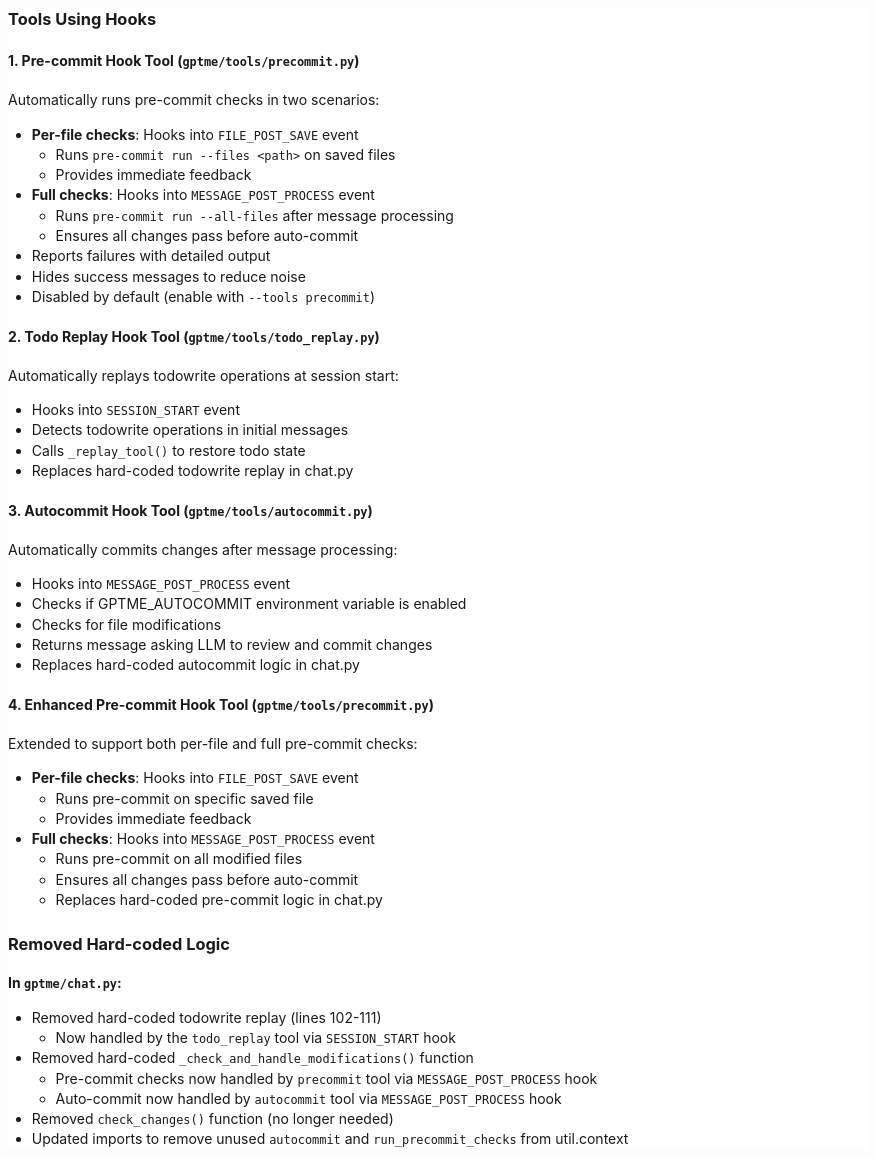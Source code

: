 ### Tools Using Hooks

#### 1. Pre-commit Hook Tool (`gptme/tools/precommit.py`)

Automatically runs pre-commit checks in two scenarios:
- **Per-file checks**: Hooks into `FILE_POST_SAVE` event
  - Runs `pre-commit run --files <path>` on saved files
  - Provides immediate feedback
- **Full checks**: Hooks into `MESSAGE_POST_PROCESS` event
  - Runs `pre-commit run --all-files` after message processing
  - Ensures all changes pass before auto-commit
- Reports failures with detailed output
- Hides success messages to reduce noise
- Disabled by default (enable with `--tools precommit`)

#### 2. Todo Replay Hook Tool (`gptme/tools/todo_replay.py`)

Automatically replays todowrite operations at session start:
- Hooks into `SESSION_START` event
- Detects todowrite operations in initial messages
- Calls `_replay_tool()` to restore todo state
- Replaces hard-coded todowrite replay in chat.py

#### 3. Autocommit Hook Tool (`gptme/tools/autocommit.py`)

Automatically commits changes after message processing:
- Hooks into `MESSAGE_POST_PROCESS` event
- Checks if GPTME_AUTOCOMMIT environment variable is enabled
- Checks for file modifications
- Returns message asking LLM to review and commit changes
- Replaces hard-coded autocommit logic in chat.py

#### 4. Enhanced Pre-commit Hook Tool (`gptme/tools/precommit.py`)

Extended to support both per-file and full pre-commit checks:
- **Per-file checks**: Hooks into `FILE_POST_SAVE` event
  - Runs pre-commit on specific saved file
  - Provides immediate feedback
- **Full checks**: Hooks into `MESSAGE_POST_PROCESS` event
  - Runs pre-commit on all modified files
  - Ensures all changes pass before auto-commit
  - Replaces hard-coded pre-commit logic in chat.py

### Removed Hard-coded Logic

**In `gptme/chat.py`:**
- Removed hard-coded todowrite replay (lines 102-111)
  - Now handled by the `todo_replay` tool via `SESSION_START` hook
- Removed hard-coded `_check_and_handle_modifications()` function
  - Pre-commit checks now handled by `precommit` tool via `MESSAGE_POST_PROCESS` hook
  - Auto-commit now handled by `autocommit` tool via `MESSAGE_POST_PROCESS` hook
- Removed `check_changes()` function (no longer needed)
- Updated imports to remove unused `autocommit` and `run_precommit_checks` from util.context

